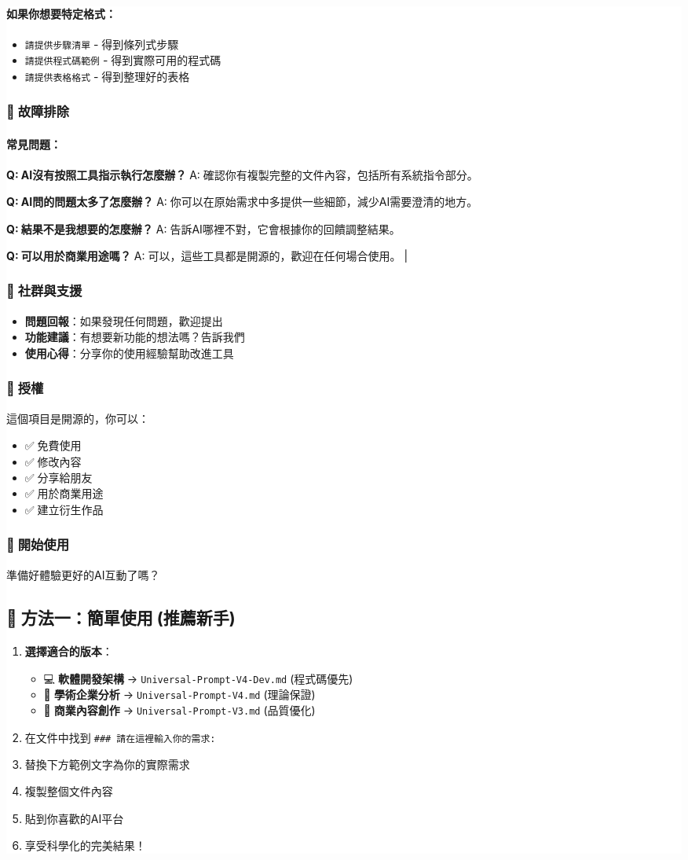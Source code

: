 #### 如果你想要特定格式：
- `請提供步驟清單` - 得到條列式步驟
- `請提供程式碼範例` - 得到實際可用的程式碼
- `請提供表格格式` - 得到整理好的表格

### 🔧 **故障排除**

#### 常見問題：

**Q: AI沒有按照工具指示執行怎麼辦？**
A: 確認你有複製完整的文件內容，包括所有系統指令部分。

**Q: AI問的問題太多了怎麼辦？**
A: 你可以在原始需求中多提供一些細節，減少AI需要澄清的地方。

**Q: 結果不是我想要的怎麼辦？**
A: 告訴AI哪裡不對，它會根據你的回饋調整結果。

**Q: 可以用於商業用途嗎？**
A: 可以，這些工具都是開源的，歡迎在任何場合使用。
 |

### 🤝 **社群與支援**

- **問題回報**：如果發現任何問題，歡迎提出
- **功能建議**：有想要新功能的想法嗎？告訴我們
- **使用心得**：分享你的使用經驗幫助改進工具

### 📄 **授權**

這個項目是開源的，你可以：
- ✅ 免費使用
- ✅ 修改內容
- ✅ 分享給朋友
- ✅ 用於商業用途
- ✅ 建立衍生作品

### 🎉 **開始使用**

準備好體驗更好的AI互動了嗎？

## 🚀 **方法一：簡單使用 (推薦新手)**

1. **選擇適合的版本**：
   - 💻 **軟體開發架構** → `Universal-Prompt-V4-Dev.md` (程式碼優先)
   - 🚀 **學術企業分析** → `Universal-Prompt-V4.md` (理論保證)
   - 📝 **商業內容創作** → `Universal-Prompt-V3.md` (品質優化)

2. 在文件中找到 `### 請在這裡輸入你的需求:` 
3. 替換下方範例文字為你的實際需求
4. 複製整個文件內容
5. 貼到你喜歡的AI平台
6. 享受科學化的完美結果！
